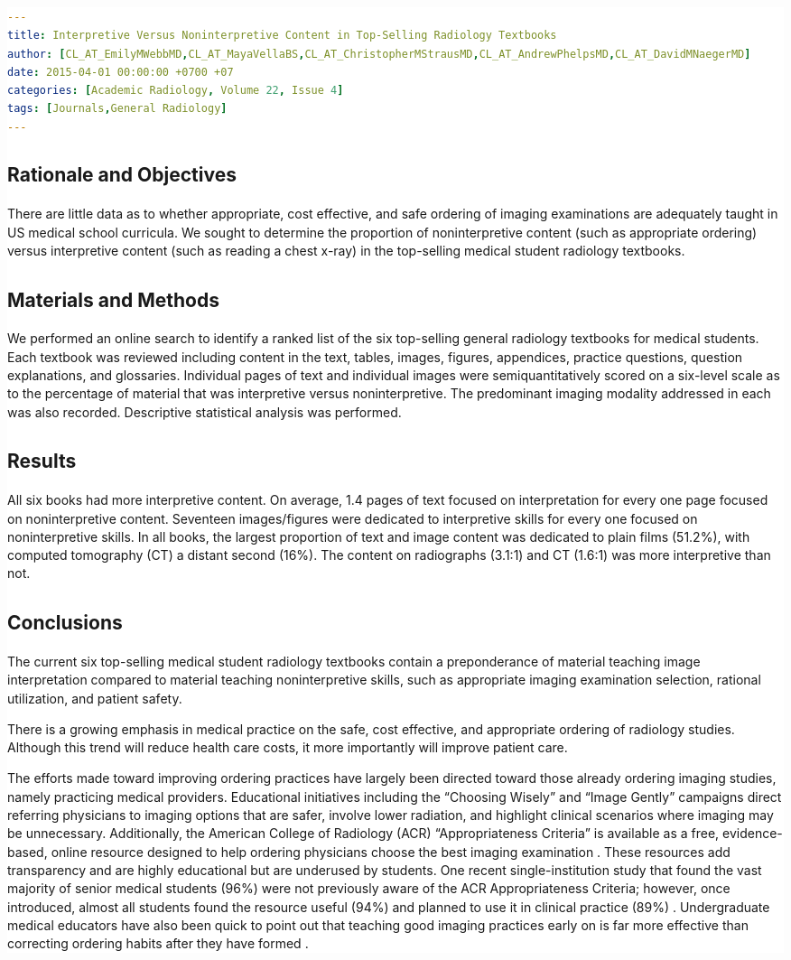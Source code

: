 ```yaml
---
title: Interpretive Versus Noninterpretive Content in Top-Selling Radiology Textbooks
author: [CL_AT_EmilyMWebbMD,CL_AT_MayaVellaBS,CL_AT_ChristopherMStrausMD,CL_AT_AndrewPhelpsMD,CL_AT_DavidMNaegerMD]
date: 2015-04-01 00:00:00 +0700 +07
categories: [Academic Radiology, Volume 22, Issue 4]
tags: [Journals,General Radiology]
---
```

## Rationale and Objectives

There are little data as to whether appropriate, cost effective, and safe ordering of imaging examinations are adequately taught in US medical school curricula. We sought to determine the proportion of noninterpretive content (such as appropriate ordering) versus interpretive content (such as reading a chest x-ray) in the top-selling medical student radiology textbooks.

## Materials and Methods

We performed an online search to identify a ranked list of the six top-selling general radiology textbooks for medical students. Each textbook was reviewed including content in the text, tables, images, figures, appendices, practice questions, question explanations, and glossaries. Individual pages of text and individual images were semiquantitatively scored on a six-level scale as to the percentage of material that was interpretive versus noninterpretive. The predominant imaging modality addressed in each was also recorded. Descriptive statistical analysis was performed.

## Results

All six books had more interpretive content. On average, 1.4 pages of text focused on interpretation for every one page focused on noninterpretive content. Seventeen images/figures were dedicated to interpretive skills for every one focused on noninterpretive skills. In all books, the largest proportion of text and image content was dedicated to plain films (51.2%), with computed tomography (CT) a distant second (16%). The content on radiographs (3.1:1) and CT (1.6:1) was more interpretive than not.

## Conclusions

The current six top-selling medical student radiology textbooks contain a preponderance of material teaching image interpretation compared to material teaching noninterpretive skills, such as appropriate imaging examination selection, rational utilization, and patient safety.

There is a growing emphasis in medical practice on the safe, cost effective, and appropriate ordering of radiology studies. Although this trend will reduce health care costs, it more importantly will improve patient care.

The efforts made toward improving ordering practices have largely been directed toward those already ordering imaging studies, namely practicing medical providers. Educational initiatives including the “Choosing Wisely” and “Image Gently” campaigns direct referring physicians to imaging options that are safer, involve lower radiation, and highlight clinical scenarios where imaging may be unnecessary. Additionally, the American College of Radiology (ACR) “Appropriateness Criteria” is available as a free, evidence-based, online resource designed to help ordering physicians choose the best imaging examination . These resources add transparency and are highly educational but are underused by students. One recent single-institution study that found the vast majority of senior medical students (96%) were not previously aware of the ACR Appropriateness Criteria; however, once introduced, almost all students found the resource useful (94%) and planned to use it in clinical practice (89%) . Undergraduate medical educators have also been quick to point out that teaching good imaging practices early on is far more effective than correcting ordering habits after they have formed .
